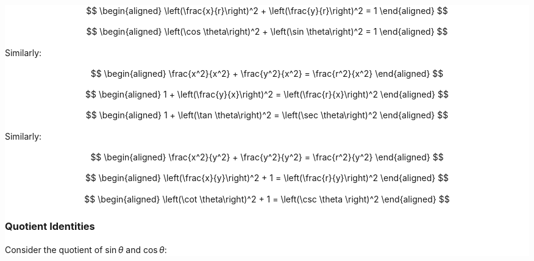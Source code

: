 $$
\begin{aligned}
\left(\frac{x}{r}\right)^2 + \left(\frac{y}{r}\right)^2 = 1
\end{aligned}
$$

$$
\begin{aligned}
\left(\cos \theta\right)^2 + \left(\sin \theta\right)^2 = 1
\end{aligned}
$$

Similarly:

$$
\begin{aligned}
\frac{x^2}{x^2} + \frac{y^2}{x^2} = \frac{r^2}{x^2}
\end{aligned}
$$

$$
\begin{aligned}
1 + \left(\frac{y}{x}\right)^2 = \left(\frac{r}{x}\right)^2
\end{aligned}
$$

$$
\begin{aligned}
1 + \left(\tan \theta\right)^2 = \left(\sec \theta\right)^2
\end{aligned}
$$

Similarly:

$$
\begin{aligned}
\frac{x^2}{y^2} + \frac{y^2}{y^2} = \frac{r^2}{y^2}
\end{aligned}
$$

$$
\begin{aligned}
\left(\frac{x}{y}\right)^2 + 1 = \left(\frac{r}{y}\right)^2
\end{aligned}
$$

$$
\begin{aligned}
\left(\cot \theta\right)^2 + 1 = \left(\csc \theta \right)^2
\end{aligned}
$$

### Quotient Identities

Consider the quotient of $\sin \theta$ and $\cos \theta$:
